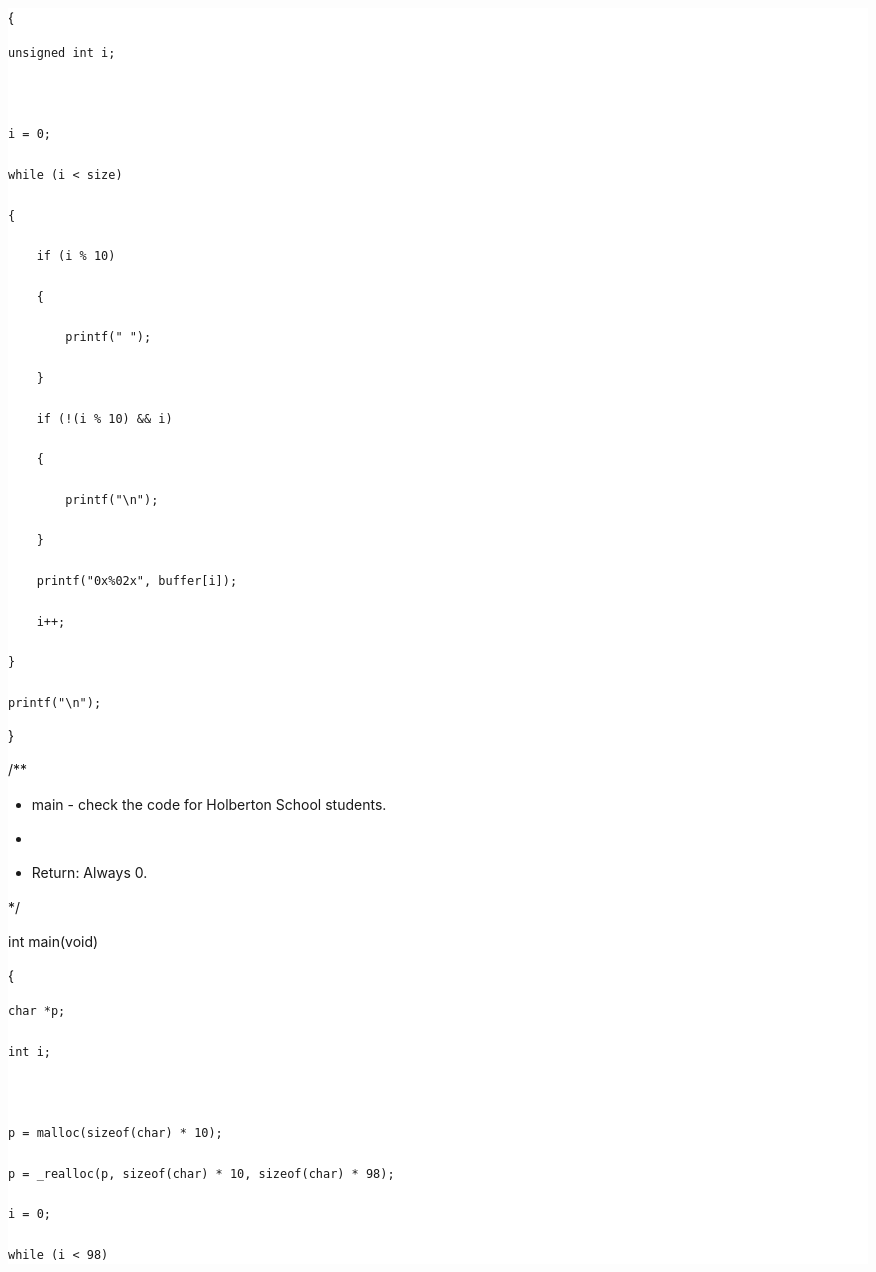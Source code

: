 {

    unsigned int i;



    i = 0;

    while (i < size)

    {

        if (i % 10)

        {

            printf(" ");

        }

        if (!(i % 10) && i)

        {

            printf("\n");

        }

        printf("0x%02x", buffer[i]);

        i++;

    }

    printf("\n");

}



/**

 * main - check the code for Holberton School students.

 *

 * Return: Always 0.

 */

int main(void)

{

    char *p;

    int i;



    p = malloc(sizeof(char) * 10);

    p = _realloc(p, sizeof(char) * 10, sizeof(char) * 98);

    i = 0;

    while (i < 98)
